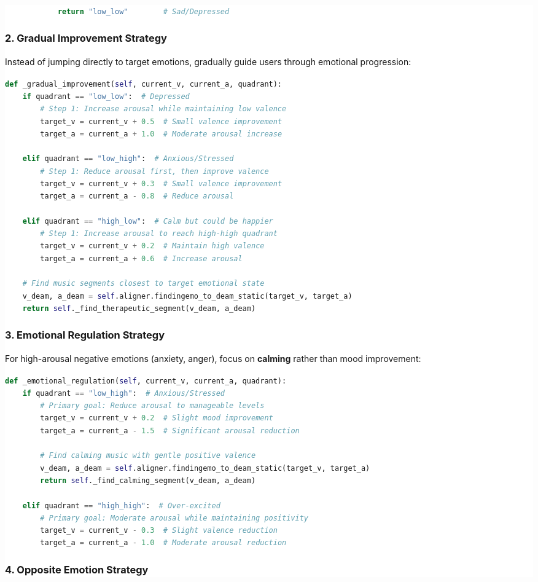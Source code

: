 ```python
            return "low_low"        # Sad/Depressed
```

### **2. Gradual Improvement Strategy**

Instead of jumping directly to target emotions, gradually guide users through emotional progression:

```python
def _gradual_improvement(self, current_v, current_a, quadrant):
    if quadrant == "low_low":  # Depressed
        # Step 1: Increase arousal while maintaining low valence
        target_v = current_v + 0.5  # Small valence improvement
        target_a = current_a + 1.0  # Moderate arousal increase
        
    elif quadrant == "low_high":  # Anxious/Stressed
        # Step 1: Reduce arousal first, then improve valence
        target_v = current_v + 0.3  # Small valence improvement
        target_a = current_a - 0.8  # Reduce arousal
        
    elif quadrant == "high_low":  # Calm but could be happier
        # Step 1: Increase arousal to reach high-high quadrant
        target_v = current_v + 0.2  # Maintain high valence
        target_a = current_a + 0.6  # Increase arousal
        
    # Find music segments closest to target emotional state
    v_deam, a_deam = self.aligner.findingemo_to_deam_static(target_v, target_a)
    return self._find_therapeutic_segment(v_deam, a_deam)
```

### **3. Emotional Regulation Strategy**

For high-arousal negative emotions (anxiety, anger), focus on **calming** rather than mood improvement:

```python
def _emotional_regulation(self, current_v, current_a, quadrant):
    if quadrant == "low_high":  # Anxious/Stressed
        # Primary goal: Reduce arousal to manageable levels
        target_v = current_v + 0.2  # Slight mood improvement
        target_a = current_a - 1.5  # Significant arousal reduction
        
        # Find calming music with gentle positive valence
        v_deam, a_deam = self.aligner.findingemo_to_deam_static(target_v, target_a)
        return self._find_calming_segment(v_deam, a_deam)
    
    elif quadrant == "high_high":  # Over-excited
        # Primary goal: Moderate arousal while maintaining positivity
        target_v = current_v - 0.3  # Slight valence reduction
        target_a = current_a - 1.0  # Moderate arousal reduction
```

### **4. Opposite Emotion Strategy**
